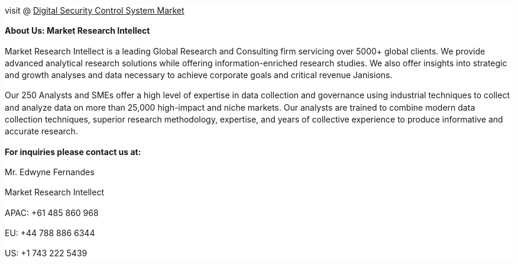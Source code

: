visit&nbsp;@</strong>&nbsp;</span><span class="font-[700]"><a href="https://www.marketresearchintellect.com/product/digital-security-control-system-market/?utm_source=Linkedin&utm_medium=046" target="_blank" data-tracking-control-name="article-ssr-frontend-pulse_little-text-block" data-tracking-will-navigate="" data-test-link="">Digital Security Control System Market</a></span></p><p><strong><span class="font-[700]">About Us: Market Research Intellect</span></strong></p><p><span class="">Market Research Intellect is a leading Global Research and Consulting firm servicing over 5000+ global clients. We provide advanced analytical research solutions while offering information-enriched research studies.&nbsp;</span>We also offer insights into strategic and growth analyses and data necessary to achieve corporate goals and critical revenue Janisions.</p><p><span class="">Our 250 Analysts and SMEs offer a high level of expertise in data collection and governance using industrial techniques to collect and analyze data on more than 25,000 high-impact and niche markets. Our analysts are trained to combine modern data collection techniques, superior research methodology, expertise, and years of collective experience to produce informative and accurate research.</span></p><p><strong>For inquiries please contact us at:</strong></p><p>Mr. Edwyne Fernandes</p><p>Market Research Intellect</p><p>APAC: +61 485 860 968</p><p>EU: +44 788 886 6344</p><p>US: +1 743 222 5439</p>
